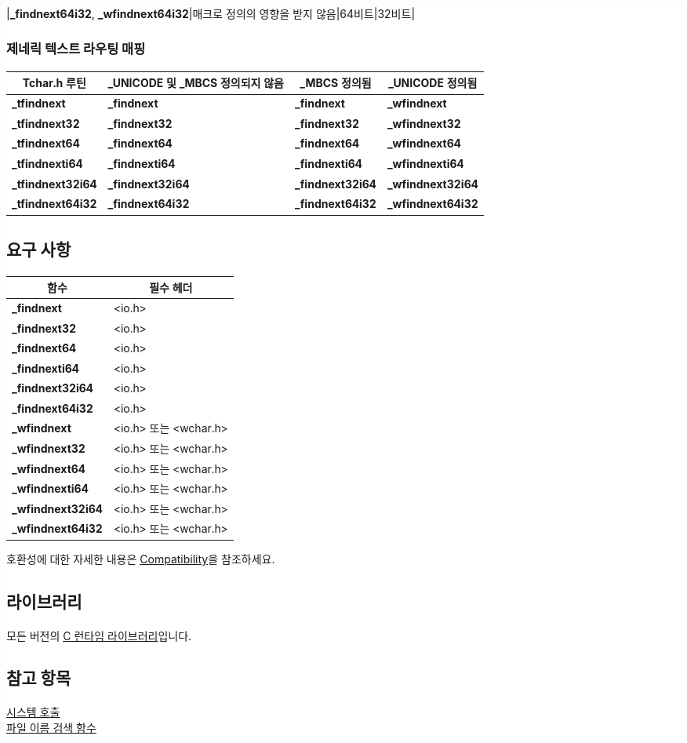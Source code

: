 |**_findnext64i32**, **_wfindnext64i32**|매크로 정의의 영향을 받지 않음|64비트|32비트|

### <a name="generic-text-routine-mappings"></a>제네릭 텍스트 라우팅 매핑

|Tchar.h 루틴|_UNICODE 및 _MBCS 정의되지 않음|_MBCS 정의됨|_UNICODE 정의됨|
|---------------------|--------------------------------------|--------------------|-----------------------|
|**_tfindnext**|**_findnext**|**_findnext**|**_wfindnext**|
|**_tfindnext32**|**_findnext32**|**_findnext32**|**_wfindnext32**|
|**_tfindnext64**|**_findnext64**|**_findnext64**|**_wfindnext64**|
|**_tfindnexti64**|**_findnexti64**|**_findnexti64**|**_wfindnexti64**|
|**_tfindnext32i64**|**_findnext32i64**|**_findnext32i64**|**_wfindnext32i64**|
|**_tfindnext64i32**|**_findnext64i32**|**_findnext64i32**|**_wfindnext64i32**|

## <a name="requirements"></a>요구 사항

|함수|필수 헤더|
|--------------|---------------------|
|**_findnext**|\<io.h>|
|**_findnext32**|\<io.h>|
|**_findnext64**|\<io.h>|
|**_findnexti64**|\<io.h>|
|**_findnext32i64**|\<io.h>|
|**_findnext64i32**|\<io.h>|
|**_wfindnext**|\<io.h> 또는 \<wchar.h>|
|**_wfindnext32**|\<io.h> 또는 \<wchar.h>|
|**_wfindnext64**|\<io.h> 또는 \<wchar.h>|
|**_wfindnexti64**|\<io.h> 또는 \<wchar.h>|
|**_wfindnext32i64**|\<io.h> 또는 \<wchar.h>|
|**_wfindnext64i32**|\<io.h> 또는 \<wchar.h>|

호환성에 대한 자세한 내용은 [Compatibility](../../c-runtime-library/compatibility.md)을 참조하세요.

## <a name="libraries"></a>라이브러리

모든 버전의 [C 런타임 라이브러리](../../c-runtime-library/crt-library-features.md)입니다.

## <a name="see-also"></a>참고 항목

[시스템 호출](../../c-runtime-library/system-calls.md)<br/>
[파일 이름 검색 함수](../../c-runtime-library/filename-search-functions.md)<br/>
